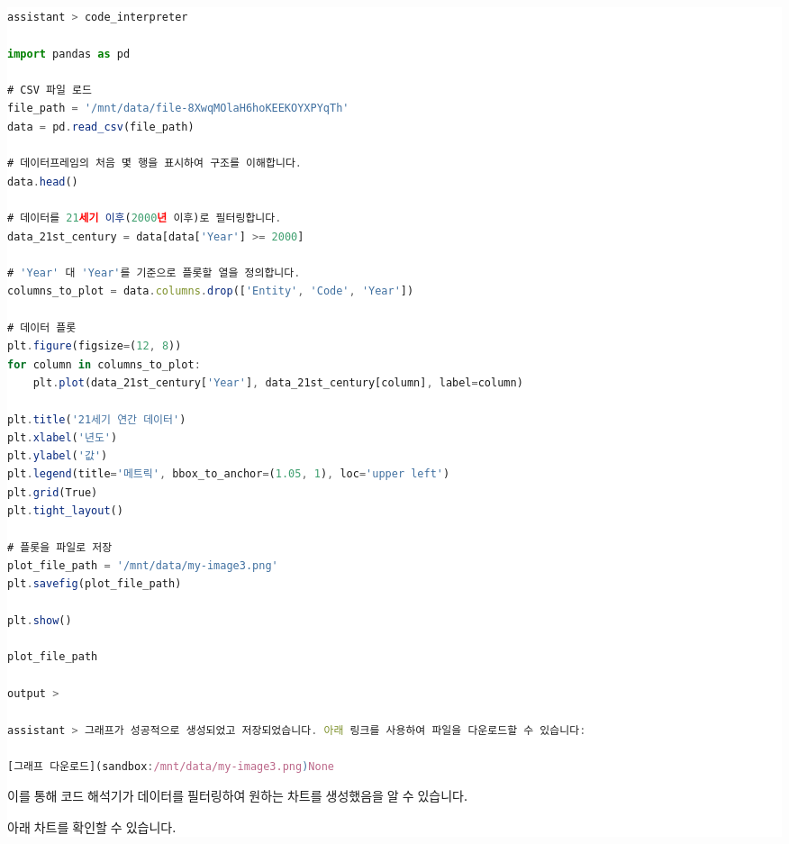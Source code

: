 <script>
     (adsbygoogle = window.adsbygoogle || []).push({});
</script>

```js
assistant > code_interpreter

import pandas as pd

# CSV 파일 로드
file_path = '/mnt/data/file-8XwqMOlaH6hoKEEKOYXPYqTh'
data = pd.read_csv(file_path)

# 데이터프레임의 처음 몇 행을 표시하여 구조를 이해합니다.
data.head()

# 데이터를 21세기 이후(2000년 이후)로 필터링합니다.
data_21st_century = data[data['Year'] >= 2000]

# 'Year' 대 'Year'를 기준으로 플롯할 열을 정의합니다.
columns_to_plot = data.columns.drop(['Entity', 'Code', 'Year'])

# 데이터 플롯
plt.figure(figsize=(12, 8))
for column in columns_to_plot:
    plt.plot(data_21st_century['Year'], data_21st_century[column], label=column)

plt.title('21세기 연간 데이터')
plt.xlabel('년도')
plt.ylabel('값')
plt.legend(title='메트릭', bbox_to_anchor=(1.05, 1), loc='upper left')
plt.grid(True)
plt.tight_layout()

# 플롯을 파일로 저장
plot_file_path = '/mnt/data/my-image3.png'
plt.savefig(plot_file_path)

plt.show()

plot_file_path

output >

assistant > 그래프가 성공적으로 생성되었고 저장되었습니다. 아래 링크를 사용하여 파일을 다운로드할 수 있습니다:

[그래프 다운로드](sandbox:/mnt/data/my-image3.png)None
```

이를 통해 코드 해석기가 데이터를 필터링하여 원하는 차트를 생성했음을 알 수 있습니다.

아래 차트를 확인할 수 있습니다.
